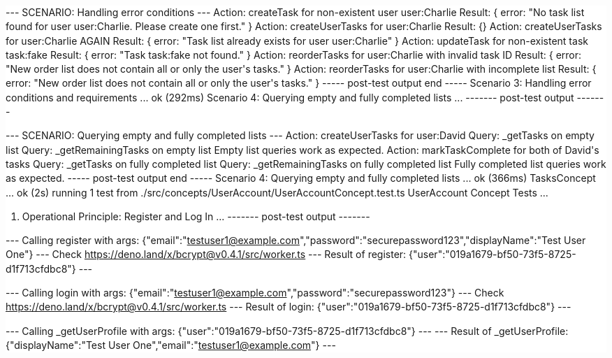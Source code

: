 \--- SCENARIO: Handling error conditions ---
Action: createTask for non-existent user user:Charlie
Result: {
error: "No task list found for user user:Charlie. Please create one first."
}
Action: createUserTasks for user:Charlie
Result: {}
Action: createUserTasks for user:Charlie AGAIN
Result: { error: "Task list already exists for user user:Charlie" }
Action: updateTask for non-existent task task:fake
Result: { error: "Task task:fake not found." }
Action: reorderTasks for user:Charlie with invalid task ID
Result: {
error: "New order list does not contain all or only the user's tasks."
}
Action: reorderTasks for user:Charlie with incomplete list
Result: {
error: "New order list does not contain all or only the user's tasks."
}
\----- post-test output end -----
Scenario 3: Handling error conditions and requirements ... ok (292ms)
Scenario 4: Querying empty and fully completed lists ...
\------- post-test output -------

\--- SCENARIO: Querying empty and fully completed lists ---
Action: createUserTasks for user:David
Query: \_getTasks on empty list
Query: \_getRemainingTasks on empty list
Empty list queries work as expected.
Action: markTaskComplete for both of David's tasks
Query: \_getTasks on fully completed list
Query: \_getRemainingTasks on fully completed list
Fully completed list queries work as expected.
\----- post-test output end -----
Scenario 4: Querying empty and fully completed lists ... ok (366ms)
TasksConcept ... ok (2s)
running 1 test from ./src/concepts/UserAccount/UserAccountConcept.test.ts
UserAccount Concept Tests ...

1. Operational Principle: Register and Log In ...
   \------- post-test output -------

\--- Calling register with args: {"email":"testuser1@example.com","password":"securepassword123","displayName":"Test User One"} ---
Check https://deno.land/x/bcrypt@v0.4.1/src/worker.ts
\--- Result of register: {"user":"019a1679-bf50-73f5-8725-d1f713cfdbc8"} ---

\--- Calling login with args: {"email":"testuser1@example.com","password":"securepassword123"} ---
Check https://deno.land/x/bcrypt@v0.4.1/src/worker.ts
\--- Result of login: {"user":"019a1679-bf50-73f5-8725-d1f713cfdbc8"} ---

\--- Calling \_getUserProfile with args: {"user":"019a1679-bf50-73f5-8725-d1f713cfdbc8"} ---
\--- Result of \_getUserProfile: {"displayName":"Test User One","email":"testuser1@example.com"} ---
